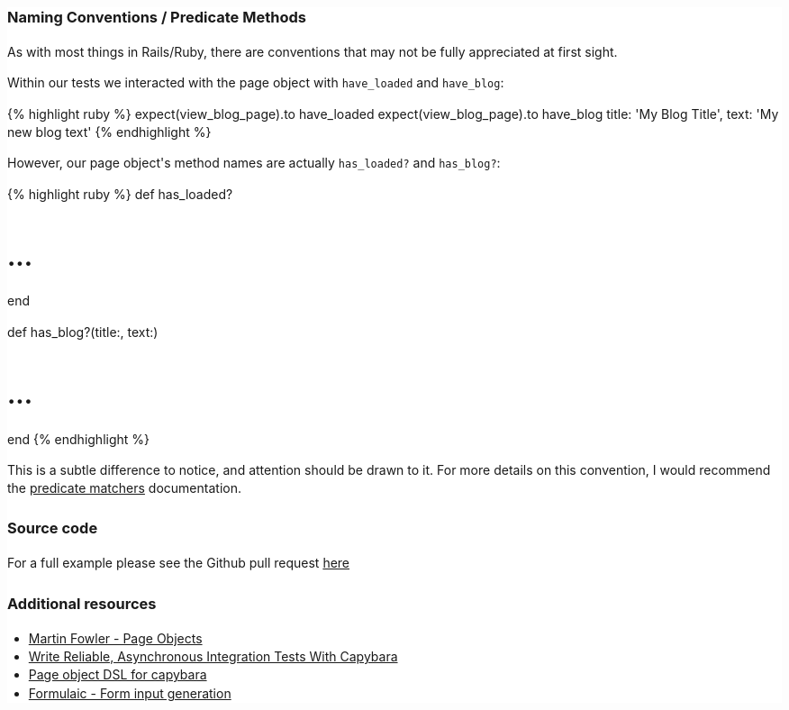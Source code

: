 ### Naming Conventions / Predicate Methods

As with most things in Rails/Ruby, there are conventions that may not be fully appreciated at first sight.

Within our tests we interacted with the page object with `have_loaded` and `have_blog`:

{% highlight ruby %}
expect(view_blog_page).to have_loaded
expect(view_blog_page).to have_blog title: 'My Blog Title',
                                    text: 'My new blog text'
{% endhighlight %}

However, our page object's method names are actually `has_loaded?` and `has_blog?`:

{% highlight ruby %}
def has_loaded?
  # ...
end

def has_blog?(title:, text:)
  # ...
end
{% endhighlight %}

This is a subtle difference to notice, and attention should be drawn to it. For more details on this convention, I would recommend the [predicate matchers](https://relishapp.com/rspec/rspec-expectations/v/3-5/docs/built-in-matchers/predicate-matchers) documentation.

### Source code

For a full example please see the Github pull request [here](https://github.com/AlanFoster/rspec-capybara-feature-testing/pull/13/files)

### Additional resources

- [Martin Fowler - Page Objects](https://martinfowler.com/bliki/PageObject.html)
- [Write Reliable, Asynchronous Integration Tests With Capybara](https://robots.thoughtbot.com/write-reliable-asynchronous-integration-tests-with-capybara)
- [Page object DSL for capybara](https://github.com/natritmeyer/site_prism)
- [Formulaic - Form input generation](https://github.com/thoughtbot/formulaic)
